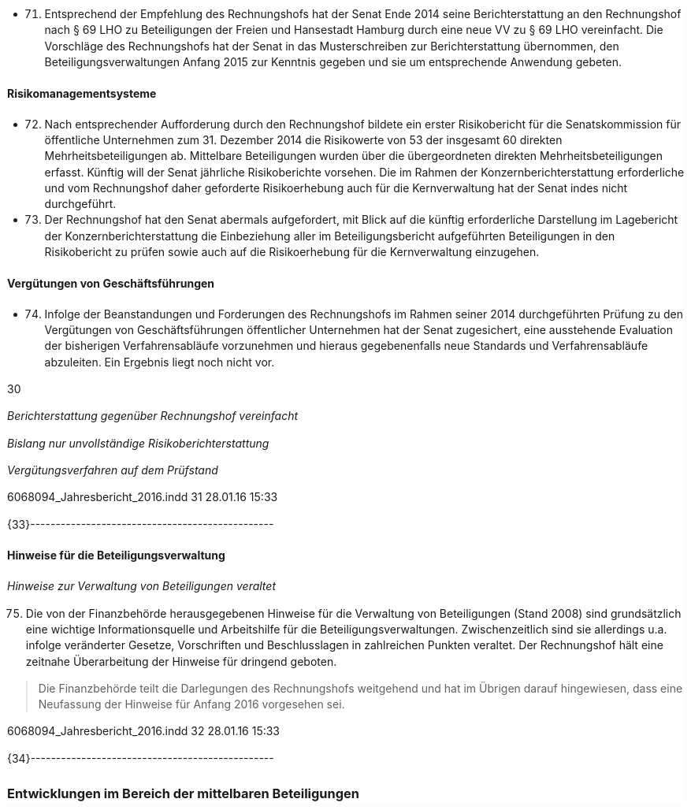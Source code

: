 - 71. Entsprechend der Empfehlung des Rechnungshofs hat der Senat Ende 2014 seine Berichterstattung an den Rechnungshof nach § 69 LHO zu Beteiligungen der Freien und Hansestadt Hamburg durch eine neue VV zu § 69 LHO vereinfacht.
Die Vorschläge des Rechnungshofs hat der Senat in das Musterschreiben zur Berichterstattung übernommen, den Beteiligungsverwaltungen Anfang 2015 zur Kenntnis gegeben und sie um entsprechende Anwendung gebeten.

#### **Risikomanagementsysteme**

- 72. Nach entsprechender Aufforderung durch den Rechnungshof bildete ein erster Risikobericht für die Senatskommission für öffentliche Unternehmen zum 31. Dezember 2014 die Risikowerte von 53 der insgesamt 60 direkten Mehrheitsbeteiligungen ab. Mittelbare Beteiligungen wurden über die übergeordneten direkten Mehrheitsbeteiligungen erfasst. Künftig will der Senat jährliche Risikoberichte vorsehen. Die im Rahmen der Konzernberichterstattung erforderliche und vom Rechnungshof daher geforderte Risikoerhebung auch für die Kernverwaltung hat der Senat indes nicht durchgeführt.
- 73. Der Rechnungshof hat den Senat abermals aufgefordert, mit Blick auf die künftig erforderliche Darstellung im Lagebericht der Konzernberichterstattung die Einbeziehung aller im Beteiligungsbericht aufgeführten Beteiligungen in den Risikobericht zu prüfen sowie auch auf die Risikoerhebung für die Kernverwaltung einzugehen.

#### **Vergütungen von Geschäftsführungen**

- 74. Infolge der Beanstandungen und Forderungen des Rechnungshofs im Rahmen seiner 2014 durchgeführten Prüfung zu den Vergütungen von Geschäftsführungen öffentlicher Unternehmen hat der Senat zugesichert, eine ausstehende Evaluation der bisherigen Verfahrensabläufe vorzunehmen und hieraus gegebenenfalls neue Standards und Verfahrensabläufe abzuleiten.
Ein Ergebnis liegt noch nicht vor.

30

*Berichterstattung gegenüber Rechnungshof vereinfacht*

*Bislang nur unvollständige Risikoberichterstattung*

*Vergütungsverfahren auf dem Prüfstand*

6068094_Jahresbericht_2016.indd 31 28.01.16 15:33

{33}------------------------------------------------

#### **Hinweise für die Beteiligungsverwaltung**

*Hinweise zur Verwaltung von Beteiligungen veraltet*

75. Die von der Finanzbehörde herausgegebenen Hinweise für die Verwaltung von Beteiligungen (Stand 2008) sind grundsätzlich eine wichtige Informationsquelle und Arbeitshilfe für die Beteiligungsverwaltungen. Zwischenzeitlich sind sie allerdings u.a. infolge veränderter Gesetze, Vorschriften und Beschlusslagen in zahlreichen Punkten veraltet. Der Rechnungshof hält eine zeitnahe Überarbeitung der Hinweise für dringend geboten.

> Die Finanzbehörde teilt die Darlegungen des Rechnungshofs weitgehend und hat im Übrigen darauf hingewiesen, dass eine Neufassung der Hinweise für Anfang 2016 vorgesehen sei.

6068094_Jahresbericht_2016.indd 32 28.01.16 15:33

{34}------------------------------------------------

### **Entwicklungen im Bereich der mittelbaren Beteiligungen**
